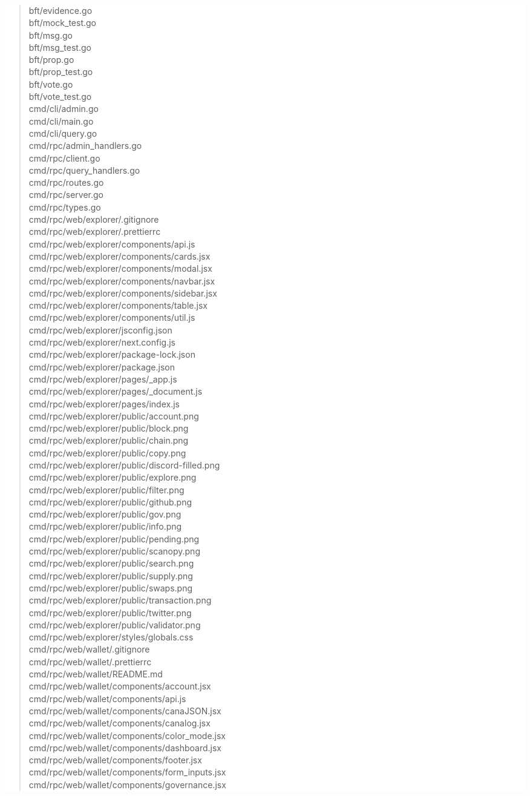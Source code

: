 > bft/evidence.go  
> bft/mock_test.go  
> bft/msg.go  
> bft/msg_test.go  
> bft/prop.go  
> bft/prop_test.go  
> bft/vote.go  
> bft/vote_test.go  
> cmd/cli/admin.go  
> cmd/cli/main.go  
> cmd/cli/query.go  
> cmd/rpc/admin_handlers.go  
> cmd/rpc/client.go  
> cmd/rpc/query_handlers.go  
> cmd/rpc/routes.go  
> cmd/rpc/server.go  
> cmd/rpc/types.go  
> cmd/rpc/web/explorer/.gitignore  
> cmd/rpc/web/explorer/.prettierrc  
> cmd/rpc/web/explorer/components/api.js  
> cmd/rpc/web/explorer/components/cards.jsx  
> cmd/rpc/web/explorer/components/modal.jsx  
> cmd/rpc/web/explorer/components/navbar.jsx  
> cmd/rpc/web/explorer/components/sidebar.jsx  
> cmd/rpc/web/explorer/components/table.jsx  
> cmd/rpc/web/explorer/components/util.js  
> cmd/rpc/web/explorer/jsconfig.json  
> cmd/rpc/web/explorer/next.config.js  
> cmd/rpc/web/explorer/package-lock.json  
> cmd/rpc/web/explorer/package.json  
> cmd/rpc/web/explorer/pages/_app.js  
> cmd/rpc/web/explorer/pages/_document.js  
> cmd/rpc/web/explorer/pages/index.js  
> cmd/rpc/web/explorer/public/account.png  
> cmd/rpc/web/explorer/public/block.png  
> cmd/rpc/web/explorer/public/chain.png  
> cmd/rpc/web/explorer/public/copy.png  
> cmd/rpc/web/explorer/public/discord-filled.png  
> cmd/rpc/web/explorer/public/explore.png  
> cmd/rpc/web/explorer/public/filter.png  
> cmd/rpc/web/explorer/public/github.png  
> cmd/rpc/web/explorer/public/gov.png  
> cmd/rpc/web/explorer/public/info.png  
> cmd/rpc/web/explorer/public/pending.png  
> cmd/rpc/web/explorer/public/scanopy.png  
> cmd/rpc/web/explorer/public/search.png  
> cmd/rpc/web/explorer/public/supply.png  
> cmd/rpc/web/explorer/public/swaps.png  
> cmd/rpc/web/explorer/public/transaction.png  
> cmd/rpc/web/explorer/public/twitter.png  
> cmd/rpc/web/explorer/public/validator.png  
> cmd/rpc/web/explorer/styles/globals.css  
> cmd/rpc/web/wallet/.gitignore  
> cmd/rpc/web/wallet/.prettierrc  
> cmd/rpc/web/wallet/README.md  
> cmd/rpc/web/wallet/components/account.jsx  
> cmd/rpc/web/wallet/components/api.js  
> cmd/rpc/web/wallet/components/canaJSON.jsx  
> cmd/rpc/web/wallet/components/canalog.jsx  
> cmd/rpc/web/wallet/components/color_mode.jsx  
> cmd/rpc/web/wallet/components/dashboard.jsx  
> cmd/rpc/web/wallet/components/footer.jsx  
> cmd/rpc/web/wallet/components/form_inputs.jsx  
> cmd/rpc/web/wallet/components/governance.jsx  